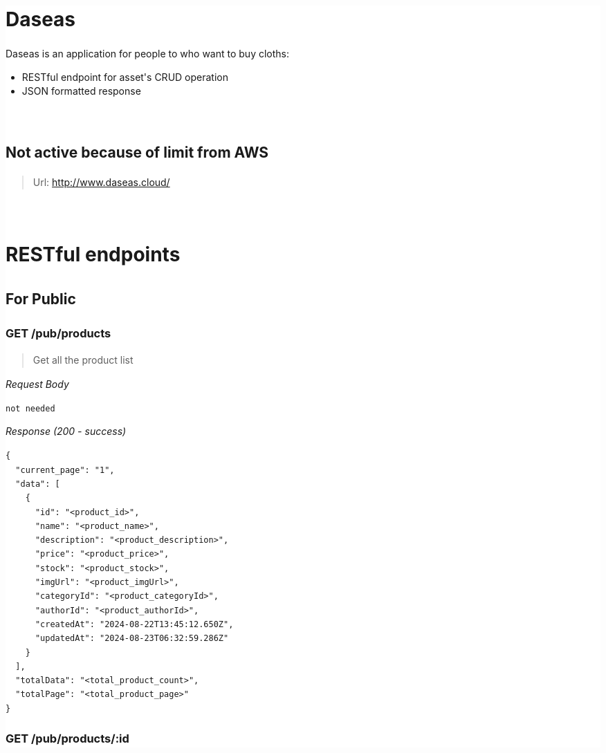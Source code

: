 # Daseas
Daseas is an application for people to who want to buy cloths: 
* RESTful endpoint for asset's CRUD operation
* JSON formatted response

&nbsp;

## Not active because of limit from AWS
>Url: http://www.daseas.cloud/

&nbsp;

# RESTful endpoints
## For Public

### GET /pub/products

> Get all the product list

_Request Body_
```
not needed
```

_Response (200 - success)_
```
{
  "current_page": "1",
  "data": [
    {
      "id": "<product_id>",
      "name": "<product_name>",
      "description": "<product_description>",
      "price": "<product_price>",
      "stock": "<product_stock>",
      "imgUrl": "<product_imgUrl>",
      "categoryId": "<product_categoryId>",
      "authorId": "<product_authorId>",
      "createdAt": "2024-08-22T13:45:12.650Z",
      "updatedAt": "2024-08-23T06:32:59.286Z"
    }
  ],
  "totalData": "<total_product_count>",
  "totalPage": "<total_product_page>"
}

```


### GET /pub/products/:id
